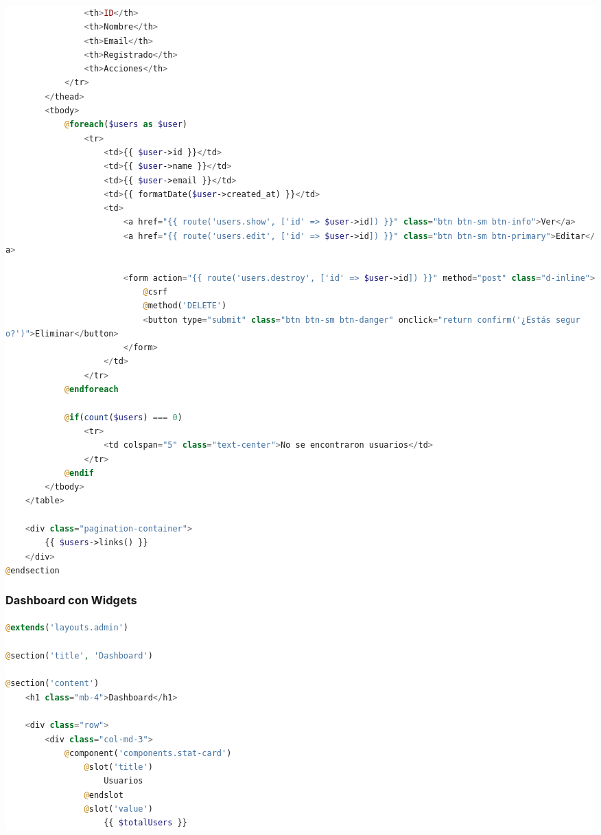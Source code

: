 ```php
                <th>ID</th>
                <th>Nombre</th>
                <th>Email</th>
                <th>Registrado</th>
                <th>Acciones</th>
            </tr>
        </thead>
        <tbody>
            @foreach($users as $user)
                <tr>
                    <td>{{ $user->id }}</td>
                    <td>{{ $user->name }}</td>
                    <td>{{ $user->email }}</td>
                    <td>{{ formatDate($user->created_at) }}</td>
                    <td>
                        <a href="{{ route('users.show', ['id' => $user->id]) }}" class="btn btn-sm btn-info">Ver</a>
                        <a href="{{ route('users.edit', ['id' => $user->id]) }}" class="btn btn-sm btn-primary">Editar</a>
                        
                        <form action="{{ route('users.destroy', ['id' => $user->id]) }}" method="post" class="d-inline">
                            @csrf
                            @method('DELETE')
                            <button type="submit" class="btn btn-sm btn-danger" onclick="return confirm('¿Estás seguro?')">Eliminar</button>
                        </form>
                    </td>
                </tr>
            @endforeach
            
            @if(count($users) === 0)
                <tr>
                    <td colspan="5" class="text-center">No se encontraron usuarios</td>
                </tr>
            @endif
        </tbody>
    </table>
    
    <div class="pagination-container">
        {{ $users->links() }}
    </div>
@endsection
```

### Dashboard con Widgets

```php
@extends('layouts.admin')

@section('title', 'Dashboard')

@section('content')
    <h1 class="mb-4">Dashboard</h1>
    
    <div class="row">
        <div class="col-md-3">
            @component('components.stat-card')
                @slot('title')
                    Usuarios
                @endslot
                @slot('value')
                    {{ $totalUsers }}
```